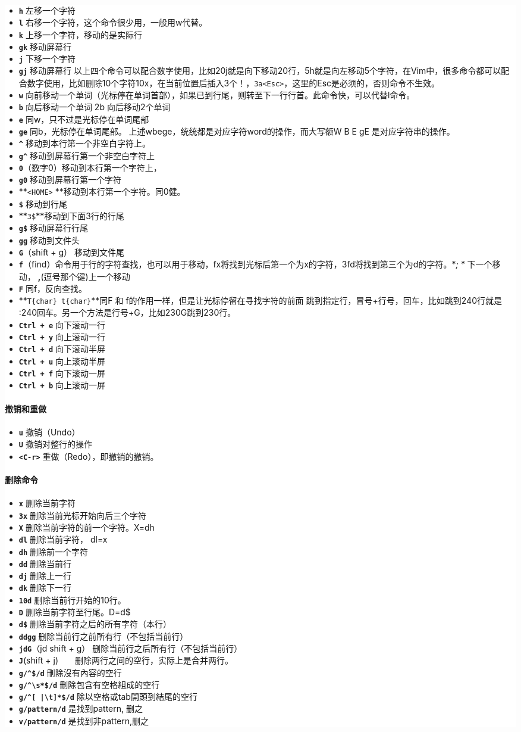 -	**`h`** 左移一个字符
-	**`l`** 右移一个字符，这个命令很少用，一般用w代替。
-	**`k`** 上移一个字符，移动的是实际行
-	**`gk`** 移动屏幕行
-	**`j`** 下移一个字符
-	**`gj`** 移动屏幕行 以上四个命令可以配合数字使用，比如20j就是向下移动20行，5h就是向左移动5个字符，在Vim中，很多命令都可以配合数字使用，比如删除10个字符10x，在当前位置后插入3个！，`3a<Esc>`，这里的Esc是必须的，否则命令不生效。
-	**`w`** 向前移动一个单词（光标停在单词首部），如果已到行尾，则转至下一行行首。此命令快，可以代替l命令。
-	**`b`** 向后移动一个单词 2b 向后移动2个单词
-	**`e`** 同w，只不过是光标停在单词尾部
-	**`ge`** 同b，光标停在单词尾部。 上述wbege，统统都是对应字符word的操作，而大写额W B E gE 是对应字符串的操作。
-	**`^`** 移动到本行第一个非空白字符上。
-	**`g^`** 移动到屏幕行第一个非空白字符上
-	**`0`**（数字0）移动到本行第一个字符上，
-	**`g0`** 移动到屏幕行第一个字符
-	\*\*`<HOME>` \**移动到本行第一个字符。同0健。
-	**`$`** 移动到行尾
-	**`3$`**移动到下面3行的行尾
-	**`g$`** 移动屏幕行行尾
-	**`gg`** 移动到文件头
-	**`G`**（shift + g） 移动到文件尾
-	**`f`**（find）命令用于行的字符查找，也可以用于移动，fx将找到光标后第一个为x的字符，3fd将找到第三个为d的字符。\**; \** 下一个移动， **\,**(逗号那个键)上一个移动
-	**`F`** 同f，反向查找。
-	**`T{char} t{char}`**同F 和 f的作用一样，但是让光标停留在寻找字符的前面 跳到指定行，冒号+行号，回车，比如跳到240行就是 :240回车。另一个方法是行号+G，比如230G跳到230行。
-	**`Ctrl + e`** 向下滚动一行
-	**`Ctrl + y`** 向上滚动一行
-	**`Ctrl + d`** 向下滚动半屏
-	**`Ctrl + u`** 向上滚动半屏
-	**`Ctrl + f`** 向下滚动一屏
-	**`Ctrl + b`** 向上滚动一屏

#### 撤销和重做

-	**`u`** 撤销（Undo）
-	**`U`** 撤销对整行的操作
-	**`<C-r>`** 重做（Redo），即撤销的撤销。

#### 删除命令

-	**`x`** 删除当前字符
-	**`3x`** 删除当前光标开始向后三个字符
-	**`X`** 删除当前字符的前一个字符。X=dh
-	**`dl`** 删除当前字符， dl=x
-	**`dh`** 删除前一个字符
-	**`dd`** 删除当前行
-	**`dj`** 删除上一行
-	**`dk`** 删除下一行
-	**`10d`** 删除当前行开始的10行。
-	**`D`** 删除当前字符至行尾。D=d$
-	**`d$`** 删除当前字符之后的所有字符（本行）
-	**`ddgg`** 删除当前行之前所有行（不包括当前行）
-	**`jdG`**（jd shift + g） 删除当前行之后所有行（不包括当前行）
-	**`J`**(shift + j)　　删除两行之间的空行，实际上是合并两行。
-	**`g/^$/d`** 刪除沒有內容的空行
-	**`g/^\s*$/d`** 刪除包含有空格組成的空行
-	**`g/^[ |\t]*$/d`** 除以空格或tab開頭到結尾的空行
-	**`g/pattern/d`** 是找到pattern, 删之
-	**`v/pattern/d`** 是找到非pattern,删之
